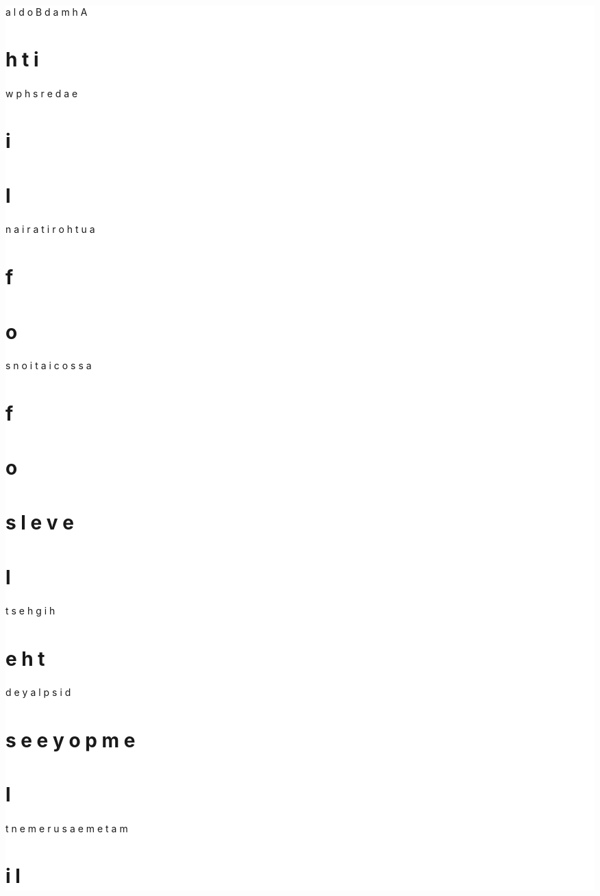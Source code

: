 a l d o B d a m h A

# h t i

w p h s r e d a e

# i

# l

n a i r a t i r o h t u a

# f

# o

s n o i t a i c o s s a

# f

# o

# s l e v e

# l

t s e h g i h

# e h t

d e y a l p s i d

# s e e y o p m e

# l

t n e m e r u s a e m e t a m

# i l
